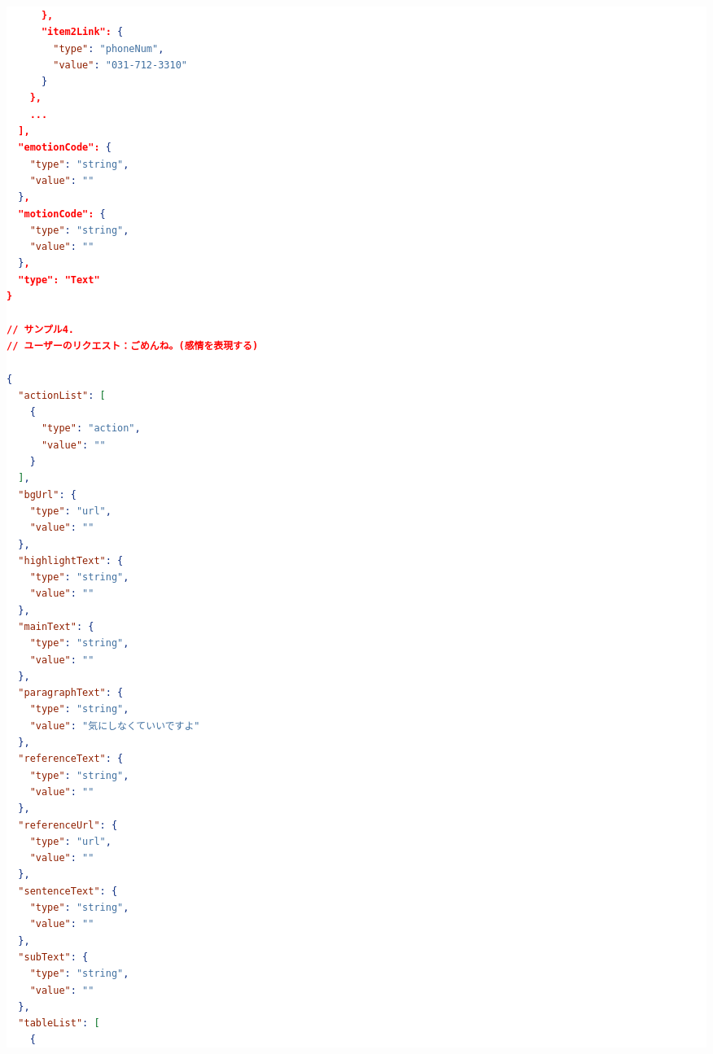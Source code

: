 ```json
      },
      "item2Link": {
        "type": "phoneNum",
        "value": "031-712-3310"
      }
    },
    ...
  ],
  "emotionCode": {
    "type": "string",
    "value": ""
  },
  "motionCode": {
    "type": "string",
    "value": ""
  },
  "type": "Text"
}

// サンプル4.
// ユーザーのリクエスト：ごめんね。(感情を表現する)

{
  "actionList": [
    {
      "type": "action",
      "value": ""
    }
  ],
  "bgUrl": {
    "type": "url",
    "value": ""
  },
  "highlightText": {
    "type": "string",
    "value": ""
  },
  "mainText": {
    "type": "string",
    "value": ""
  },
  "paragraphText": {
    "type": "string",
    "value": "気にしなくていいですよ"
  },
  "referenceText": {
    "type": "string",
    "value": ""
  },
  "referenceUrl": {
    "type": "url",
    "value": ""
  },
  "sentenceText": {
    "type": "string",
    "value": ""
  },
  "subText": {
    "type": "string",
    "value": ""
  },
  "tableList": [
    {
```